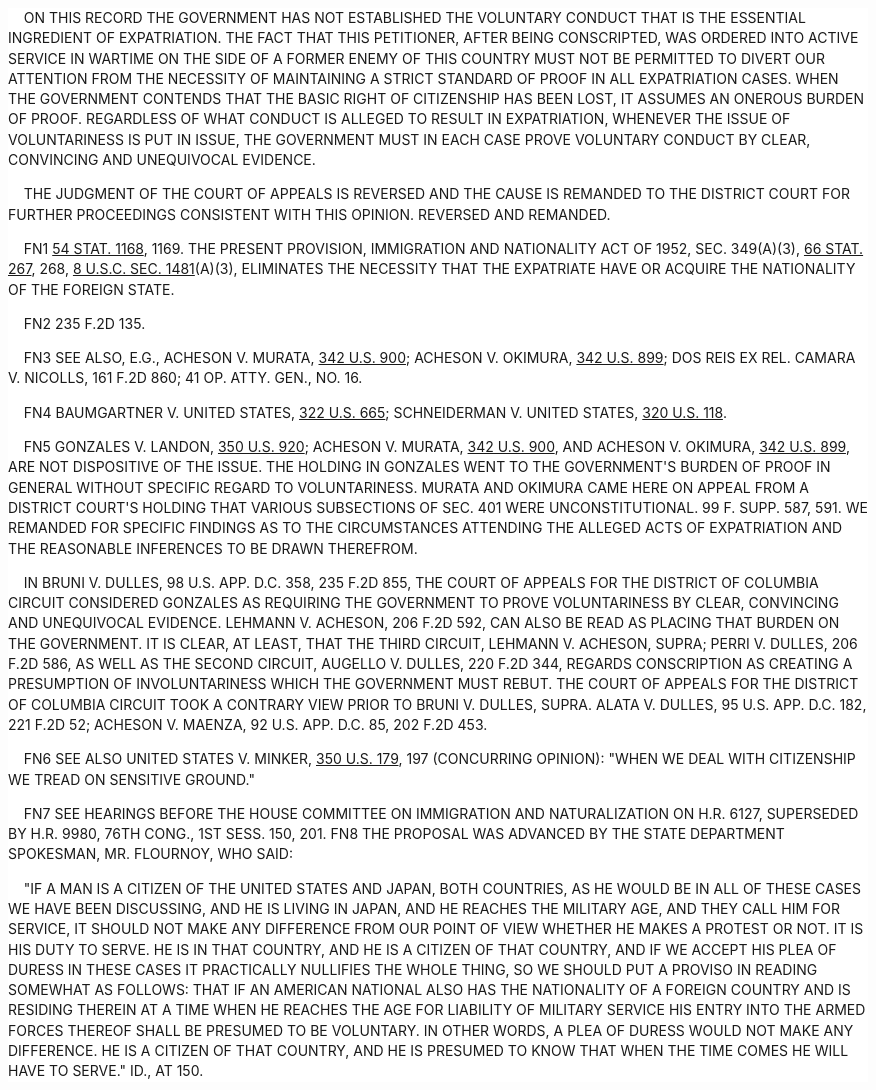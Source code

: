     ON THIS RECORD THE GOVERNMENT HAS NOT ESTABLISHED THE VOLUNTARY CONDUCT THAT IS THE ESSENTIAL INGREDIENT OF EXPATRIATION.  THE FACT THAT THIS PETITIONER, AFTER BEING CONSCRIPTED, WAS ORDERED INTO ACTIVE SERVICE IN WARTIME ON THE SIDE OF A FORMER ENEMY OF THIS COUNTRY MUST NOT BE PERMITTED TO DIVERT OUR ATTENTION FROM THE NECESSITY OF MAINTAINING A STRICT STANDARD OF PROOF IN ALL EXPATRIATION CASES.  WHEN THE GOVERNMENT CONTENDS THAT THE BASIC RIGHT OF CITIZENSHIP HAS BEEN LOST, IT ASSUMES AN ONEROUS BURDEN OF PROOF.  REGARDLESS OF WHAT CONDUCT IS ALLEGED TO RESULT IN EXPATRIATION, WHENEVER THE ISSUE OF VOLUNTARINESS IS PUT IN ISSUE, THE GOVERNMENT MUST IN EACH CASE PROVE VOLUNTARY CONDUCT BY CLEAR, CONVINCING AND UNEQUIVOCAL EVIDENCE.

    THE JUDGMENT OF THE COURT OF APPEALS IS REVERSED AND THE CAUSE IS REMANDED TO THE DISTRICT COURT FOR FURTHER PROCEEDINGS CONSISTENT WITH THIS OPINION.  REVERSED AND REMANDED.

    FN1  [54 STAT. 1168][/us/stat/54/1168], 1169.  THE PRESENT PROVISION, IMMIGRATION AND NATIONALITY ACT OF 1952, SEC. 349(A)(3), [66 STAT. 267][/us/stat/66/267], 268, [8 U.S.C. SEC. 1481][/us/usc/t8/s1481](A)(3), ELIMINATES THE NECESSITY THAT THE EXPATRIATE HAVE OR ACQUIRE THE NATIONALITY OF THE FOREIGN STATE.

    FN2  235 F.2D 135.

    FN3  SEE ALSO, E.G., ACHESON V. MURATA, [342 U.S. 900][/us/courts/scotus/usReporter/342/900]; ACHESON V. OKIMURA, [342 U.S. 899][/us/courts/scotus/usReporter/342/899]; DOS REIS EX REL. CAMARA V. NICOLLS, 161 F.2D 860; 41 OP. ATTY. GEN., NO. 16.

    FN4  BAUMGARTNER V. UNITED STATES, [322 U.S. 665][/us/courts/scotus/usReporter/322/665]; SCHNEIDERMAN V. UNITED STATES, [320 U.S. 118][/us/courts/scotus/usReporter/320/118].

    FN5  GONZALES V. LANDON, [350 U.S. 920][/us/courts/scotus/usReporter/350/920]; ACHESON V. MURATA, [342 U.S. 900][/us/courts/scotus/usReporter/342/900], AND ACHESON V. OKIMURA, [342 U.S. 899][/us/courts/scotus/usReporter/342/899], ARE NOT DISPOSITIVE OF THE ISSUE.  THE HOLDING IN GONZALES WENT TO THE GOVERNMENT'S BURDEN OF PROOF IN GENERAL WITHOUT SPECIFIC REGARD TO VOLUNTARINESS.  MURATA AND OKIMURA CAME HERE ON APPEAL FROM A DISTRICT COURT'S HOLDING THAT VARIOUS SUBSECTIONS OF SEC. 401 WERE UNCONSTITUTIONAL.  99 F. SUPP. 587, 591.  WE REMANDED FOR SPECIFIC FINDINGS AS TO THE CIRCUMSTANCES ATTENDING THE ALLEGED ACTS OF EXPATRIATION AND THE REASONABLE INFERENCES TO BE DRAWN THEREFROM.

    IN BRUNI V. DULLES, 98 U.S. APP. D.C. 358, 235 F.2D 855, THE COURT OF APPEALS FOR THE DISTRICT OF COLUMBIA CIRCUIT CONSIDERED GONZALES AS REQUIRING THE GOVERNMENT TO PROVE VOLUNTARINESS BY CLEAR, CONVINCING AND UNEQUIVOCAL EVIDENCE.  LEHMANN V. ACHESON, 206 F.2D 592, CAN ALSO BE READ AS PLACING THAT BURDEN ON THE GOVERNMENT.  IT IS CLEAR, AT LEAST, THAT THE THIRD CIRCUIT, LEHMANN V. ACHESON, SUPRA; PERRI V. DULLES, 206 F.2D 586, AS WELL AS THE SECOND CIRCUIT, AUGELLO V. DULLES, 220 F.2D 344, REGARDS CONSCRIPTION AS CREATING A PRESUMPTION OF INVOLUNTARINESS WHICH THE GOVERNMENT MUST REBUT.  THE COURT OF APPEALS FOR THE DISTRICT OF COLUMBIA CIRCUIT TOOK A CONTRARY VIEW PRIOR TO BRUNI V. DULLES, SUPRA.  ALATA V. DULLES, 95 U.S. APP. D.C. 182, 221 F.2D 52; ACHESON V. MAENZA, 92 U.S. APP. D.C. 85, 202 F.2D 453.

    FN6  SEE ALSO UNITED STATES V. MINKER, [350 U.S. 179][/us/courts/scotus/usReporter/350/179], 197 (CONCURRING OPINION):  "WHEN WE DEAL WITH CITIZENSHIP WE TREAD ON SENSITIVE GROUND."

    FN7  SEE HEARINGS BEFORE THE HOUSE COMMITTEE ON IMMIGRATION AND NATURALIZATION ON H.R.  6127, SUPERSEDED BY H.R. 9980, 76TH CONG., 1ST SESS. 150, 201.    FN8  THE PROPOSAL WAS ADVANCED BY THE STATE DEPARTMENT SPOKESMAN, MR. FLOURNOY, WHO SAID:

    "IF A MAN IS A CITIZEN OF THE UNITED STATES AND JAPAN, BOTH COUNTRIES, AS HE WOULD BE IN ALL OF THESE CASES WE HAVE BEEN DISCUSSING, AND HE IS LIVING IN JAPAN, AND HE REACHES THE MILITARY AGE, AND THEY CALL HIM FOR SERVICE, IT SHOULD NOT MAKE ANY DIFFERENCE FROM OUR POINT OF VIEW WHETHER HE MAKES A PROTEST OR NOT.  IT IS HIS DUTY TO SERVE.  HE IS IN THAT COUNTRY, AND HE IS A CITIZEN OF THAT COUNTRY, AND IF WE ACCEPT HIS PLEA OF DURESS IN THESE CASES IT PRACTICALLY NULLIFIES THE WHOLE THING, SO WE SHOULD PUT A PROVISO IN READING SOMEWHAT AS FOLLOWS:  THAT IF AN AMERICAN NATIONAL ALSO HAS THE NATIONALITY OF A FOREIGN COUNTRY AND IS RESIDING THEREIN AT A TIME WHEN HE REACHES THE AGE FOR LIABILITY OF MILITARY SERVICE HIS ENTRY INTO THE ARMED FORCES THEREOF SHALL BE PRESUMED TO BE VOLUNTARY.  IN OTHER WORDS, A PLEA OF DURESS WOULD NOT MAKE ANY DIFFERENCE.  HE IS A CITIZEN OF THAT COUNTRY, AND HE IS PRESUMED TO KNOW THAT WHEN THE TIME COMES HE WILL HAVE TO SERVE."  ID., AT 150.


[/us/courts/scotus/usReporter/356/129]: https://publicdocs.github.io/go/links?ns=uslm-x&ref=%2Fus%2Fcourts%2Fscotus%2FusReporter%2F356%2F129
[/us/courts/scotus/usReporter/352/907]: https://publicdocs.github.io/go/links?ns=uslm-x&ref=%2Fus%2Fcourts%2Fscotus%2FusReporter%2F352%2F907
[/us/courts/scotus/usReporter/344/133]: https://publicdocs.github.io/go/links?ns=uslm-x&ref=%2Fus%2Fcourts%2Fscotus%2FusReporter%2F344%2F133
[/us/courts/scotus/usReporter/350/920]: https://publicdocs.github.io/go/links?ns=uslm-x&ref=%2Fus%2Fcourts%2Fscotus%2FusReporter%2F350%2F920
[/us/courts/scotus/usReporter/320/118]: https://publicdocs.github.io/go/links?ns=uslm-x&ref=%2Fus%2Fcourts%2Fscotus%2FusReporter%2F320%2F118
[/us/courts/scotus/usReporter/307/325]: https://publicdocs.github.io/go/links?ns=uslm-x&ref=%2Fus%2Fcourts%2Fscotus%2FusReporter%2F307%2F325
[/us/stat/54/1168]: https://publicdocs.github.io/go/links?ns=uslm&ref=%2Fus%2Fstat%2F54%2F1168
[/us/stat/66/267]: https://publicdocs.github.io/go/links?ns=uslm&ref=%2Fus%2Fstat%2F66%2F267
[/us/usc/t8/s1481]: https://publicdocs.github.io/go/links?ns=uslm&ref=%2Fus%2Fusc%2Ft8%2Fs1481
[/us/courts/scotus/usReporter/342/900]: https://publicdocs.github.io/go/links?ns=uslm-x&ref=%2Fus%2Fcourts%2Fscotus%2FusReporter%2F342%2F900
[/us/courts/scotus/usReporter/342/899]: https://publicdocs.github.io/go/links?ns=uslm-x&ref=%2Fus%2Fcourts%2Fscotus%2FusReporter%2F342%2F899
[/us/courts/scotus/usReporter/322/665]: https://publicdocs.github.io/go/links?ns=uslm-x&ref=%2Fus%2Fcourts%2Fscotus%2FusReporter%2F322%2F665
[/us/courts/scotus/usReporter/320/118]: https://publicdocs.github.io/go/links?ns=uslm-x&ref=%2Fus%2Fcourts%2Fscotus%2FusReporter%2F320%2F118
[/us/courts/scotus/usReporter/350/920]: https://publicdocs.github.io/go/links?ns=uslm-x&ref=%2Fus%2Fcourts%2Fscotus%2FusReporter%2F350%2F920
[/us/courts/scotus/usReporter/342/900]: https://publicdocs.github.io/go/links?ns=uslm-x&ref=%2Fus%2Fcourts%2Fscotus%2FusReporter%2F342%2F900
[/us/courts/scotus/usReporter/342/899]: https://publicdocs.github.io/go/links?ns=uslm-x&ref=%2Fus%2Fcourts%2Fscotus%2FusReporter%2F342%2F899
[/us/courts/scotus/usReporter/350/179]: https://publicdocs.github.io/go/links?ns=uslm-x&ref=%2Fus%2Fcourts%2Fscotus%2FusReporter%2F350%2F179
[/us/stat/54/1169]: https://publicdocs.github.io/go/links?ns=uslm&ref=%2Fus%2Fstat%2F54%2F1169
[/us/courts/scotus/usReporter/343/717]: https://publicdocs.github.io/go/links?ns=uslm-x&ref=%2Fus%2Fcourts%2Fscotus%2FusReporter%2F343%2F717
[/us/stat/34/1228]: https://publicdocs.github.io/go/links?ns=uslm&ref=%2Fus%2Fstat%2F34%2F1228
[/us/courts/scotus/usReporter/264/353]: https://publicdocs.github.io/go/links?ns=uslm-x&ref=%2Fus%2Fcourts%2Fscotus%2FusReporter%2F264%2F353
[/us/stat/66/268]: https://publicdocs.github.io/go/links?ns=uslm&ref=%2Fus%2Fstat%2F66%2F268
[/us/usc/t8/s1481]: https://publicdocs.github.io/go/links?ns=uslm&ref=%2Fus%2Fusc%2Ft8%2Fs1481
[/us/courts/scotus/usReporter/169/649]: https://publicdocs.github.io/go/links?ns=uslm-x&ref=%2Fus%2Fcourts%2Fscotus%2FusReporter%2F169%2F649
[/us/courts/scotus/usReporter/319/463]: https://publicdocs.github.io/go/links?ns=uslm-x&ref=%2Fus%2Fcourts%2Fscotus%2FusReporter%2F319%2F463
[/us/courts/scotus/usReporter/239/299]: https://publicdocs.github.io/go/links?ns=uslm-x&ref=%2Fus%2Fcourts%2Fscotus%2FusReporter%2F239%2F299
[/us/courts/scotus/usReporter/338/491]: https://publicdocs.github.io/go/links?ns=uslm-x&ref=%2Fus%2Fcourts%2Fscotus%2FusReporter%2F338%2F491
[/us/stat/54/1137]: https://publicdocs.github.io/go/links?ns=uslm&ref=%2Fus%2Fstat%2F54%2F1137
[/us/courts/scotus/usReporter/239/299]: https://publicdocs.github.io/go/links?ns=uslm-x&ref=%2Fus%2Fcourts%2Fscotus%2FusReporter%2F239%2F299
[/us/courts/scotus/usReporter/342/899]: https://publicdocs.github.io/go/links?ns=uslm-x&ref=%2Fus%2Fcourts%2Fscotus%2FusReporter%2F342%2F899
[/us/courts/scotus/usReporter/342/900]: https://publicdocs.github.io/go/links?ns=uslm-x&ref=%2Fus%2Fcourts%2Fscotus%2FusReporter%2F342%2F900
[/us/courts/scotus/usReporter/350/920]: https://publicdocs.github.io/go/links?ns=uslm-x&ref=%2Fus%2Fcourts%2Fscotus%2FusReporter%2F350%2F920
[/us/courts/scotus/usReporter/320/118]: https://publicdocs.github.io/go/links?ns=uslm-x&ref=%2Fus%2Fcourts%2Fscotus%2FusReporter%2F320%2F118
[/us/courts/scotus/usReporter/322/665]: https://publicdocs.github.io/go/links?ns=uslm-x&ref=%2Fus%2Fcourts%2Fscotus%2FusReporter%2F322%2F665
[/us/courts/scotus/usReporter/139/560]: https://publicdocs.github.io/go/links?ns=uslm-x&ref=%2Fus%2Fcourts%2Fscotus%2FusReporter%2F139%2F560
[/us/courts/scotus/usReporter/343/790]: https://publicdocs.github.io/go/links?ns=uslm-x&ref=%2Fus%2Fcourts%2Fscotus%2FusReporter%2F343%2F790
[/us/courts/scotus/usReporter/342/899]: https://publicdocs.github.io/go/links?ns=uslm-x&ref=%2Fus%2Fcourts%2Fscotus%2FusReporter%2F342%2F899
[/us/courts/scotus/usReporter/342/900]: https://publicdocs.github.io/go/links?ns=uslm-x&ref=%2Fus%2Fcourts%2Fscotus%2FusReporter%2F342%2F900
[/us/courts/scotus/usReporter/344/133]: https://publicdocs.github.io/go/links?ns=uslm-x&ref=%2Fus%2Fcourts%2Fscotus%2FusReporter%2F344%2F133
[/us/courts/scotus/usReporter/350/920]: https://publicdocs.github.io/go/links?ns=uslm-x&ref=%2Fus%2Fcourts%2Fscotus%2FusReporter%2F350%2F920
[/us/stat/54/1137]: https://publicdocs.github.io/go/links?ns=uslm&ref=%2Fus%2Fstat%2F54%2F1137
[/us/courts/scotus/usReporter/343/717]: https://publicdocs.github.io/go/links?ns=uslm-x&ref=%2Fus%2Fcourts%2Fscotus%2FusReporter%2F343%2F717